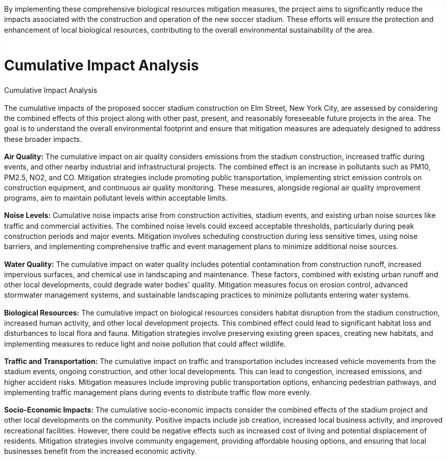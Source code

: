 By implementing these comprehensive biological resources mitigation measures, the project aims to significantly reduce the impacts associated with the construction and operation of the new soccer stadium. These efforts will ensure the protection and enhancement of local biological resources, contributing to the overall environmental sustainability of the area.
# Cumulative Impact Analysis
Cumulative Impact Analysis

The cumulative impacts of the proposed soccer stadium construction on Elm Street, New York City, are assessed by considering the combined effects of this project along with other past, present, and reasonably foreseeable future projects in the area. The goal is to understand the overall environmental footprint and ensure that mitigation measures are adequately designed to address these broader impacts.

**Air Quality:**
The cumulative impact on air quality considers emissions from the stadium construction, increased traffic during events, and other nearby industrial and infrastructural projects. The combined effect is an increase in pollutants such as PM10, PM2.5, NO2, and CO. Mitigation strategies include promoting public transportation, implementing strict emission controls on construction equipment, and continuous air quality monitoring. These measures, alongside regional air quality improvement programs, aim to maintain pollutant levels within acceptable limits.

**Noise Levels:**
Cumulative noise impacts arise from construction activities, stadium events, and existing urban noise sources like traffic and commercial activities. The combined noise levels could exceed acceptable thresholds, particularly during peak construction periods and major events. Mitigation involves scheduling construction during less sensitive times, using noise barriers, and implementing comprehensive traffic and event management plans to minimize additional noise sources.

**Water Quality:**
The cumulative impact on water quality includes potential contamination from construction runoff, increased impervious surfaces, and chemical use in landscaping and maintenance. These factors, combined with existing urban runoff and other local developments, could degrade water bodies' quality. Mitigation measures focus on erosion control, advanced stormwater management systems, and sustainable landscaping practices to minimize pollutants entering water systems.

**Biological Resources:**
The cumulative impact on biological resources considers habitat disruption from the stadium construction, increased human activity, and other local development projects. This combined effect could lead to significant habitat loss and disturbances to local flora and fauna. Mitigation strategies involve preserving existing green spaces, creating new habitats, and implementing measures to reduce light and noise pollution that could affect wildlife.

**Traffic and Transportation:**
The cumulative impact on traffic and transportation includes increased vehicle movements from the stadium events, ongoing construction, and other local developments. This can lead to congestion, increased emissions, and higher accident risks. Mitigation measures include improving public transportation options, enhancing pedestrian pathways, and implementing traffic management plans during events to distribute traffic flow more evenly.

**Socio-Economic Impacts:**
The cumulative socio-economic impacts consider the combined effects of the stadium project and other local developments on the community. Positive impacts include job creation, increased local business activity, and improved recreational facilities. However, there could be negative effects such as increased cost of living and potential displacement of residents. Mitigation strategies involve community engagement, providing affordable housing options, and ensuring that local businesses benefit from the increased economic activity.
